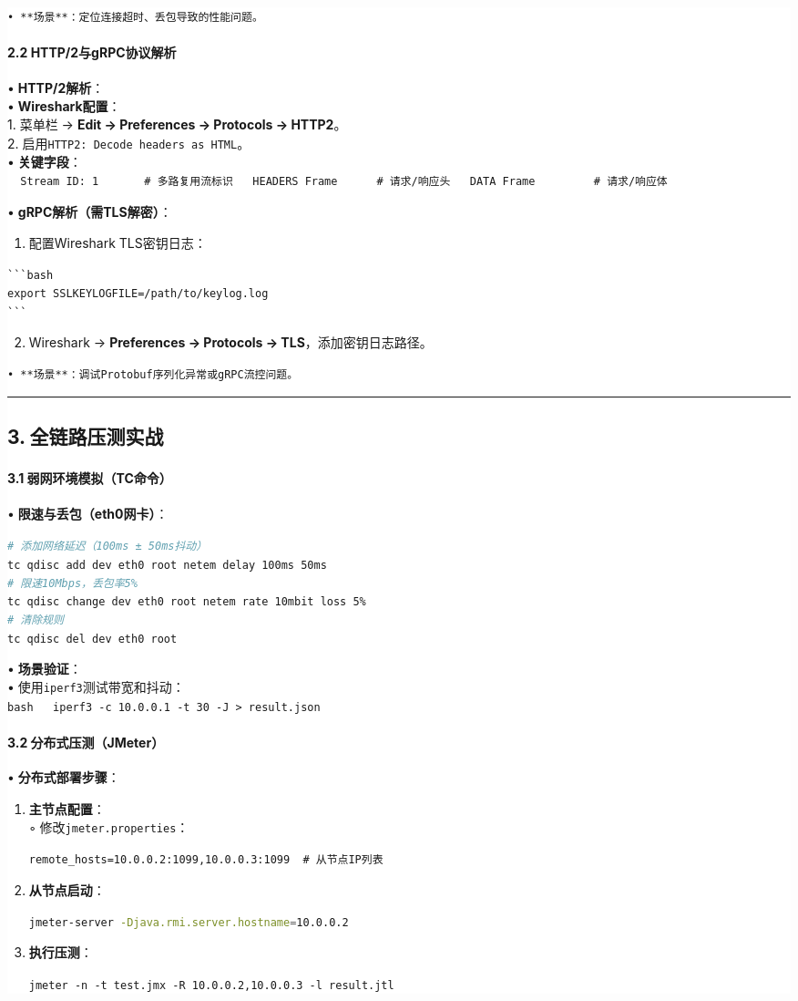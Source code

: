    • **场景**：定位连接超时、丢包导致的性能问题。  

#### **2.2 HTTP/2与gRPC协议解析**  
• **HTTP/2解析**：  
  • **Wireshark配置**：  
    1. 菜单栏 → **Edit → Preferences → Protocols → HTTP2**。  
    2. 启用`HTTP2: Decode headers as HTML`。  
  • **关键字段**：  
    ```  
    Stream ID: 1       # 多路复用流标识  
    HEADERS Frame      # 请求/响应头  
    DATA Frame         # 请求/响应体  
    ```  

• **gRPC解析（需TLS解密）**：  
  1. 配置Wireshark TLS密钥日志：  

    ```bash  
    export SSLKEYLOGFILE=/path/to/keylog.log  
    ```  
  2. Wireshark → **Preferences → Protocols → TLS**，添加密钥日志路径。  

    • **场景**：调试Protobuf序列化异常或gRPC流控问题。  

---

## **3. 全链路压测实战**  

#### **3.1 弱网环境模拟（TC命令）**  
• **限速与丢包（eth0网卡）**：  
  ```bash  
  # 添加网络延迟（100ms ± 50ms抖动）  
  tc qdisc add dev eth0 root netem delay 100ms 50ms  
  # 限速10Mbps，丢包率5%  
  tc qdisc change dev eth0 root netem rate 10mbit loss 5%  
  # 清除规则  
  tc qdisc del dev eth0 root  
  ```

• **场景验证**：  
  • 使用`iperf3`测试带宽和抖动：  
    ```bash  
    iperf3 -c 10.0.0.1 -t 30 -J > result.json  
    ```  

#### **3.2 分布式压测（JMeter）**  
• **分布式部署步骤**：  
  1. **主节点配置**：  
     ◦ 修改`jmeter.properties`：  
       ```  
       remote_hosts=10.0.0.2:1099,10.0.0.3:1099  # 从节点IP列表  
       ```
  2. **从节点启动**：  
     ```bash  
     jmeter-server -Djava.rmi.server.hostname=10.0.0.2  
     ```
  3. **执行压测**：  
     ```  
     jmeter -n -t test.jmx -R 10.0.0.2,10.0.0.3 -l result.jtl  
     ```
